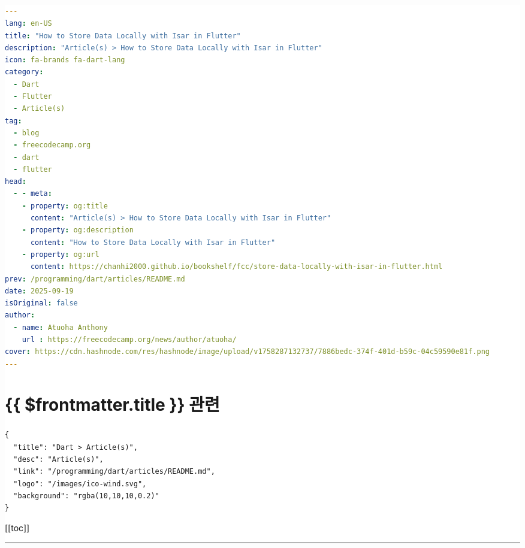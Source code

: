 ```yaml
---
lang: en-US
title: "How to Store Data Locally with Isar in Flutter"
description: "Article(s) > How to Store Data Locally with Isar in Flutter"
icon: fa-brands fa-dart-lang
category:
  - Dart
  - Flutter
  - Article(s)
tag:
  - blog
  - freecodecamp.org
  - dart
  - flutter
head:
  - - meta:
    - property: og:title
      content: "Article(s) > How to Store Data Locally with Isar in Flutter"
    - property: og:description
      content: "How to Store Data Locally with Isar in Flutter"
    - property: og:url
      content: https://chanhi2000.github.io/bookshelf/fcc/store-data-locally-with-isar-in-flutter.html
prev: /programming/dart/articles/README.md
date: 2025-09-19
isOriginal: false
author:
  - name: Atuoha Anthony
    url : https://freecodecamp.org/news/author/atuoha/
cover: https://cdn.hashnode.com/res/hashnode/image/upload/v1758287132737/7886bedc-374f-401d-b59c-04c59590e81f.png
---
```


# {{ $frontmatter.title }} 관련

```component VPCard
{
  "title": "Dart > Article(s)",
  "desc": "Article(s)",
  "link": "/programming/dart/articles/README.md",
  "logo": "/images/ico-wind.svg",
  "background": "rgba(10,10,10,0.2)"
}
```

[[toc]]

---

<SiteInfo
  name="How to Store Data Locally with Isar in Flutter"
  desc="When building Flutter applications, managing local data efficiently is critical. You want a database that is lightweight, fast, and easy to integrate, especially if your app will work offline. Isar is one such database. It is a high-performance, easy..."
  url="https://freecodecamp.org/news/store-data-locally-with-isar-in-flutter"
  logo="https://cdn.freecodecamp.org/universal/favicons/favicon.ico"
  preview="https://cdn.hashnode.com/res/hashnode/image/upload/v1758287132737/7886bedc-374f-401d-b59c-04c59590e81f.png"/>
